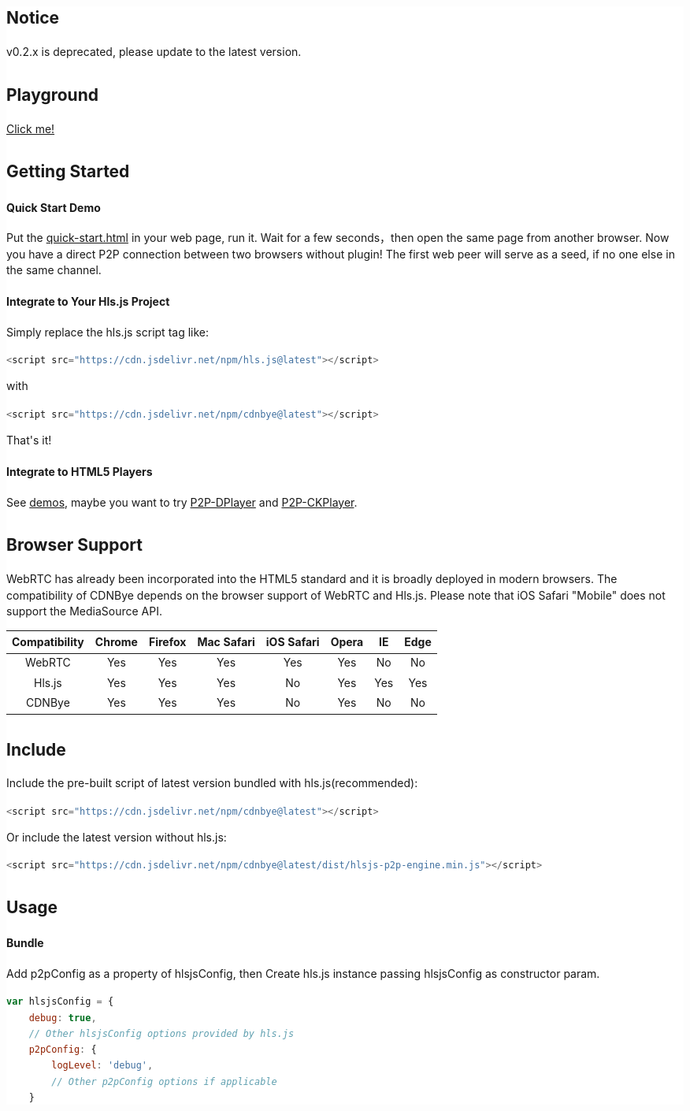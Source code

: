 ## Notice
v0.2.x is deprecated, please update to the latest version.

## Playground
[Click me!](https://cdnbye.github.io/hlsjs-p2p-demo/)

## Getting Started
#### Quick Start Demo
Put the [quick-start.html](demo/quick-start.html) in your web page, run it. Wait for a few seconds，then open the same page from another browser. Now you have a direct P2P connection between two browsers without plugin!
The first web peer will serve as a seed, if no one else in the same channel.
#### Integrate to Your Hls.js Project
Simply replace the hls.js script tag like:
 ```javascript
<script src="https://cdn.jsdelivr.net/npm/hls.js@latest"></script>
```
with 
 ```javascript
<script src="https://cdn.jsdelivr.net/npm/cdnbye@latest"></script>
```
That's it!
#### Integrate to HTML5 Players
See [demos](https://github.com/cdnbye/hlsjs-p2p-engine#player-integration), maybe you want to try [P2P-DPlayer](https://github.com/cdnbye/P2P-DPlayer) and [P2P-CKPlayer](https://github.com/cdnbye/P2P-CKPlayer).

## Browser Support
WebRTC has already been incorporated into the HTML5 standard and it is broadly deployed in modern browsers. The compatibility of CDNBye depends on the browser support of WebRTC and Hls.js. Please note that iOS Safari "Mobile" does not support the MediaSource API.

 Compatibility|Chrome | Firefox | Mac Safari| iOS Safari | Opera | IE | Edge|   
:-: | :-: | :-: | :-: | :-: | :-: | :-:| :-:
WebRTC | Yes | Yes | Yes | Yes | Yes | No | No
Hls.js | Yes | Yes | Yes | No | Yes | Yes | Yes
CDNBye | Yes | Yes | Yes | No | Yes | No | No 

## Include
Include the pre-built script of latest version bundled with hls.js(recommended): 
```javascript
<script src="https://cdn.jsdelivr.net/npm/cdnbye@latest"></script>
```
Or include the latest version without hls.js:
```javascript
<script src="https://cdn.jsdelivr.net/npm/cdnbye@latest/dist/hlsjs-p2p-engine.min.js"></script>
```

## Usage
#### Bundle
Add p2pConfig as a property of hlsjsConfig, then Create hls.js instance passing hlsjsConfig as constructor param.
```javascript
var hlsjsConfig = {
    debug: true,
    // Other hlsjsConfig options provided by hls.js
    p2pConfig: {
        logLevel: 'debug',
        // Other p2pConfig options if applicable
    }
```
